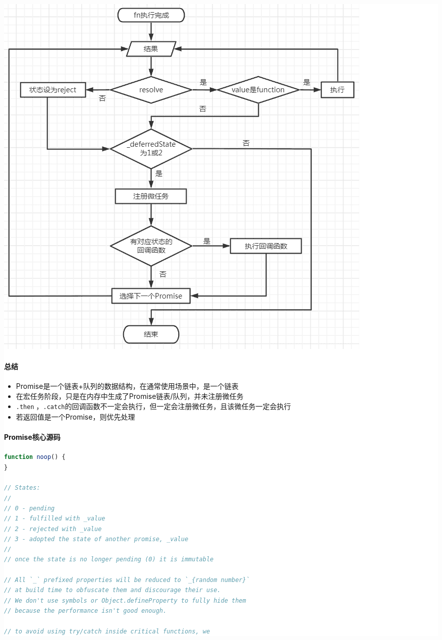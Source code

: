 ![](images/c/c-6-promise-process.png)

#### 总结

*  Promise是一个链表+队列的数据结构，在通常使用场景中，是一个链表
* 在宏任务阶段，只是在内存中生成了Promise链表/队列，并未注册微任务
* `.then` ，`.catch`的回调函数不一定会执行，但一定会注册微任务，且该微任务一定会执行
* 若返回值是一个Promise，则优先处理

#### Promise核心源码

```js
function noop() {
}

// States:
//
// 0 - pending
// 1 - fulfilled with _value
// 2 - rejected with _value
// 3 - adopted the state of another promise, _value
//
// once the state is no longer pending (0) it is immutable

// All `_` prefixed properties will be reduced to `_{random number}`
// at build time to obfuscate them and discourage their use.
// We don't use symbols or Object.defineProperty to fully hide them
// because the performance isn't good enough.

// to avoid using try/catch inside critical functions, we
```